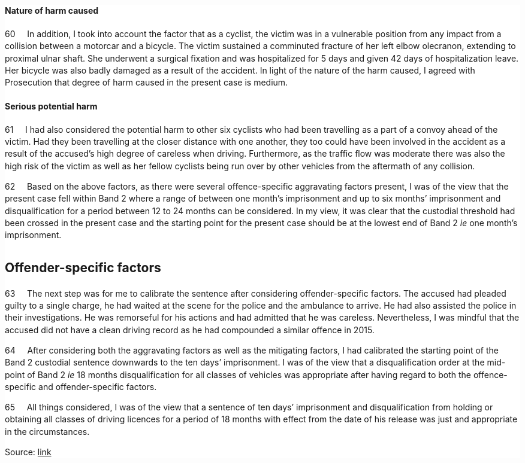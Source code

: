 #### Nature of harm caused

60     In addition, I took into account the factor that as a cyclist, the victim was in a vulnerable position from any impact from a collision between a motorcar and a bicycle. The victim sustained a comminuted fracture of her left elbow olecranon, extending to proximal ulnar shaft. She underwent a surgical fixation and was hospitalized for 5 days and given 42 days of hospitalization leave. Her bicycle was also badly damaged as a result of the accident. In light of the nature of the harm caused, I agreed with Prosecution that degree of harm caused in the present case is medium.

#### Serious potential harm

61     I had also considered the potential harm to other six cyclists who had been travelling as a part of a convoy ahead of the victim. Had they been travelling at the closer distance with one another, they too could have been involved in the accident as a result of the accused’s high degree of careless when driving. Furthermore, as the traffic flow was moderate there was also the high risk of the victim as well as her fellow cyclists being run over by other vehicles from the aftermath of any collision.

62     Based on the above factors, as there were several offence-specific aggravating factors present, I was of the view that the present case fell within Band 2 where a range of between one month’s imprisonment and up to six months’ imprisonment and disqualification for a period between 12 to 24 months can be considered. In my view, it was clear that the custodial threshold had been crossed in the present case and the starting point for the present case should be at the lowest end of Band 2 _ie_ one month’s imprisonment.

## Offender-specific factors

63     The next step was for me to calibrate the sentence after considering offender-specific factors. The accused had pleaded guilty to a single charge, he had waited at the scene for the police and the ambulance to arrive. He had also assisted the police in their investigations. He was remorseful for his actions and had admitted that he was careless. Nevertheless, I was mindful that the accused did not have a clean driving record as he had compounded a similar offence in 2015.

64     After considering both the aggravating factors as well as the mitigating factors, I had calibrated the starting point of the Band 2 custodial sentence downwards to the ten days’ imprisonment. I was of the view that a disqualification order at the mid-point of Band 2 _ie_ 18 months disqualification for all classes of vehicles was appropriate after having regard to both the offence-specific and offender-specific factors.

65     All things considered, I was of the view that a sentence of ten days’ imprisonment and disqualification from holding or obtaining all classes of driving licences for a period of 18 months with effect from the date of his release was just and appropriate in the circumstances.


Source: [link](https://www.lawnet.sg:443/lawnet/web/lawnet/free-resources?p_p_id=freeresources_WAR_lawnet3baseportlet&p_p_lifecycle=1&p_p_state=normal&p_p_mode=view&_freeresources_WAR_lawnet3baseportlet_action=openContentPage&_freeresources_WAR_lawnet3baseportlet_docId=%2FJudgment%2F26999-SSP.xml)